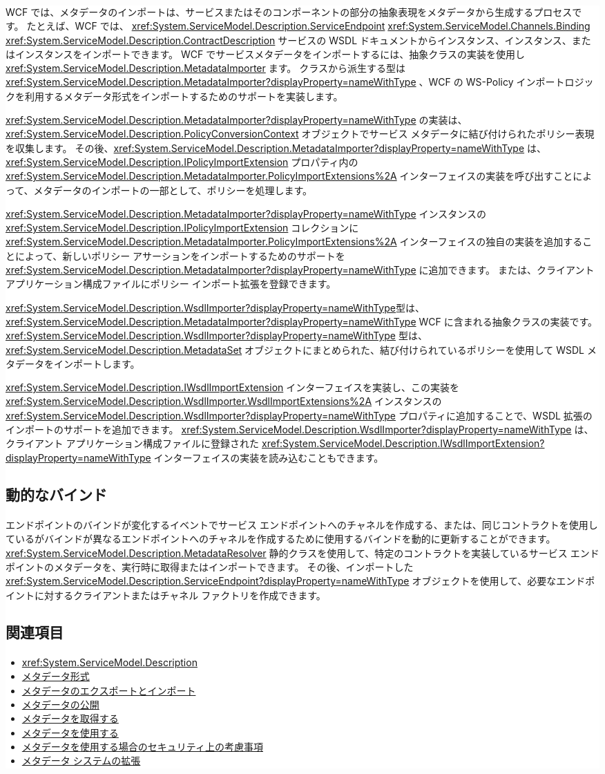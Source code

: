  WCF では、メタデータのインポートは、サービスまたはそのコンポーネントの部分の抽象表現をメタデータから生成するプロセスです。 たとえば、WCF では、 <xref:System.ServiceModel.Description.ServiceEndpoint> <xref:System.ServiceModel.Channels.Binding> <xref:System.ServiceModel.Description.ContractDescription> サービスの WSDL ドキュメントからインスタンス、インスタンス、またはインスタンスをインポートできます。 WCF でサービスメタデータをインポートするには、抽象クラスの実装を使用し <xref:System.ServiceModel.Description.MetadataImporter> ます。 クラスから派生する型は <xref:System.ServiceModel.Description.MetadataImporter?displayProperty=nameWithType> 、WCF の WS-Policy インポートロジックを利用するメタデータ形式をインポートするためのサポートを実装します。  
  
 <xref:System.ServiceModel.Description.MetadataImporter?displayProperty=nameWithType> の実装は、<xref:System.ServiceModel.Description.PolicyConversionContext> オブジェクトでサービス メタデータに結び付けられたポリシー表現を収集します。 その後、<xref:System.ServiceModel.Description.MetadataImporter?displayProperty=nameWithType> は、<xref:System.ServiceModel.Description.IPolicyImportExtension> プロパティ内の <xref:System.ServiceModel.Description.MetadataImporter.PolicyImportExtensions%2A> インターフェイスの実装を呼び出すことによって、メタデータのインポートの一部として、ポリシーを処理します。  
  
 <xref:System.ServiceModel.Description.MetadataImporter?displayProperty=nameWithType> インスタンスの <xref:System.ServiceModel.Description.IPolicyImportExtension> コレクションに <xref:System.ServiceModel.Description.MetadataImporter.PolicyImportExtensions%2A> インターフェイスの独自の実装を追加することによって、新しいポリシー アサーションをインポートするためのサポートを <xref:System.ServiceModel.Description.MetadataImporter?displayProperty=nameWithType> に追加できます。 または、クライアント アプリケーション構成ファイルにポリシー インポート拡張を登録できます。  
  
 <xref:System.ServiceModel.Description.WsdlImporter?displayProperty=nameWithType>型は、 <xref:System.ServiceModel.Description.MetadataImporter?displayProperty=nameWithType> WCF に含まれる抽象クラスの実装です。 <xref:System.ServiceModel.Description.WsdlImporter?displayProperty=nameWithType> 型は、<xref:System.ServiceModel.Description.MetadataSet> オブジェクトにまとめられた、結び付けられているポリシーを使用して WSDL メタデータをインポートします。  
  
 <xref:System.ServiceModel.Description.IWsdlImportExtension> インターフェイスを実装し、この実装を <xref:System.ServiceModel.Description.WsdlImporter.WsdlImportExtensions%2A> インスタンスの <xref:System.ServiceModel.Description.WsdlImporter?displayProperty=nameWithType> プロパティに追加することで、WSDL 拡張のインポートのサポートを追加できます。 <xref:System.ServiceModel.Description.WsdlImporter?displayProperty=nameWithType> は、クライアント アプリケーション構成ファイルに登録された <xref:System.ServiceModel.Description.IWsdlImportExtension?displayProperty=nameWithType> インターフェイスの実装を読み込むこともできます。  
  
## <a name="dynamic-bindings"></a>動的なバインド  

 エンドポイントのバインドが変化するイベントでサービス エンドポイントへのチャネルを作成する、または、同じコントラクトを使用しているがバインドが異なるエンドポイントへのチャネルを作成するために使用するバインドを動的に更新することができます。 <xref:System.ServiceModel.Description.MetadataResolver> 静的クラスを使用して、特定のコントラクトを実装しているサービス エンドポイントのメタデータを、実行時に取得またはインポートできます。 その後、インポートした <xref:System.ServiceModel.Description.ServiceEndpoint?displayProperty=nameWithType> オブジェクトを使用して、必要なエンドポイントに対するクライアントまたはチャネル ファクトリを作成できます。  
  
## <a name="see-also"></a>関連項目

- <xref:System.ServiceModel.Description>
- [メタデータ形式](metadata-formats.md)
- [メタデータのエクスポートとインポート](exporting-and-importing-metadata.md)
- [メタデータの公開](publishing-metadata.md)
- [メタデータを取得する](retrieving-metadata.md)
- [メタデータを使用する](using-metadata.md)
- [メタデータを使用する場合のセキュリティ上の考慮事項](security-considerations-with-metadata.md)
- [メタデータ システムの拡張](../extending/extending-the-metadata-system.md)
